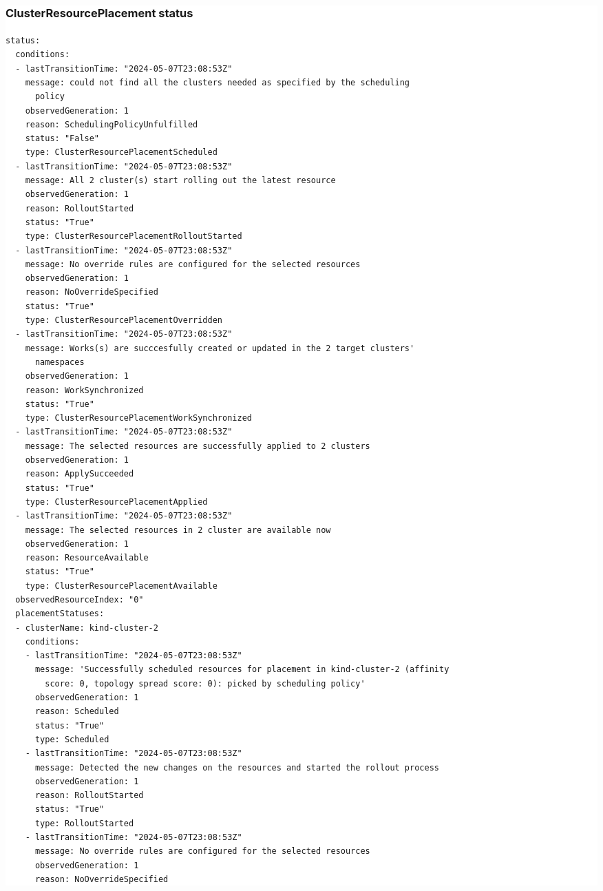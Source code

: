 ### ClusterResourcePlacement status
```
status:
  conditions:
  - lastTransitionTime: "2024-05-07T23:08:53Z"
    message: could not find all the clusters needed as specified by the scheduling
      policy
    observedGeneration: 1
    reason: SchedulingPolicyUnfulfilled
    status: "False"
    type: ClusterResourcePlacementScheduled
  - lastTransitionTime: "2024-05-07T23:08:53Z"
    message: All 2 cluster(s) start rolling out the latest resource
    observedGeneration: 1
    reason: RolloutStarted
    status: "True"
    type: ClusterResourcePlacementRolloutStarted
  - lastTransitionTime: "2024-05-07T23:08:53Z"
    message: No override rules are configured for the selected resources
    observedGeneration: 1
    reason: NoOverrideSpecified
    status: "True"
    type: ClusterResourcePlacementOverridden
  - lastTransitionTime: "2024-05-07T23:08:53Z"
    message: Works(s) are succcesfully created or updated in the 2 target clusters'
      namespaces
    observedGeneration: 1
    reason: WorkSynchronized
    status: "True"
    type: ClusterResourcePlacementWorkSynchronized
  - lastTransitionTime: "2024-05-07T23:08:53Z"
    message: The selected resources are successfully applied to 2 clusters
    observedGeneration: 1
    reason: ApplySucceeded
    status: "True"
    type: ClusterResourcePlacementApplied
  - lastTransitionTime: "2024-05-07T23:08:53Z"
    message: The selected resources in 2 cluster are available now
    observedGeneration: 1
    reason: ResourceAvailable
    status: "True"
    type: ClusterResourcePlacementAvailable
  observedResourceIndex: "0"
  placementStatuses:
  - clusterName: kind-cluster-2
    conditions:
    - lastTransitionTime: "2024-05-07T23:08:53Z"
      message: 'Successfully scheduled resources for placement in kind-cluster-2 (affinity
        score: 0, topology spread score: 0): picked by scheduling policy'
      observedGeneration: 1
      reason: Scheduled
      status: "True"
      type: Scheduled
    - lastTransitionTime: "2024-05-07T23:08:53Z"
      message: Detected the new changes on the resources and started the rollout process
      observedGeneration: 1
      reason: RolloutStarted
      status: "True"
      type: RolloutStarted
    - lastTransitionTime: "2024-05-07T23:08:53Z"
      message: No override rules are configured for the selected resources
      observedGeneration: 1
      reason: NoOverrideSpecified
```